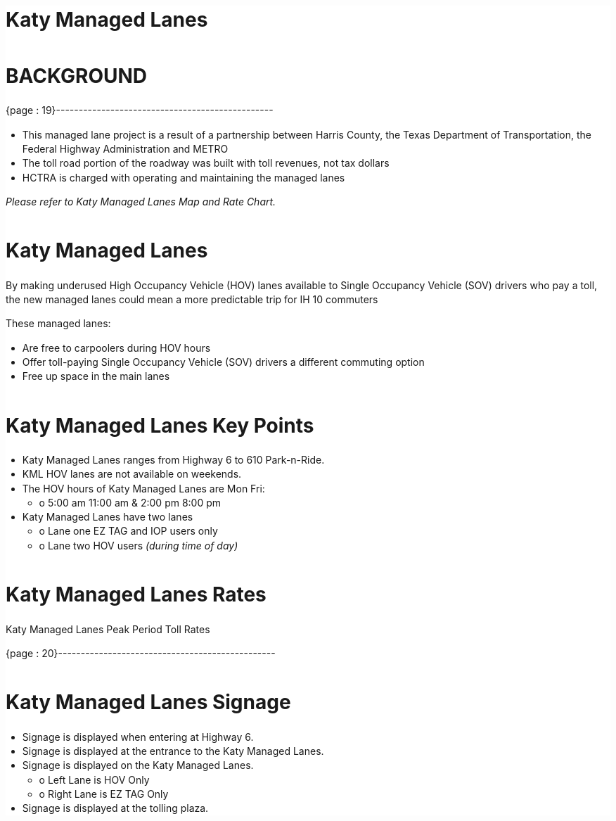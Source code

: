 # **Katy Managed Lanes**

# **BACKGROUND**

{page : 19}------------------------------------------------

- This managed lane project is a result of a partnership between Harris County, the Texas Department of Transportation, the Federal Highway Administration and METRO
- The toll road portion of the roadway was built with toll revenues, not tax dollars
- HCTRA is charged with operating and maintaining the managed lanes

*Please refer to Katy Managed Lanes Map and Rate Chart.*

# **Katy Managed Lanes**

By making underused High Occupancy Vehicle (HOV) lanes available to Single Occupancy Vehicle (SOV) drivers who pay a toll, the new managed lanes could mean a more predictable trip for IH 10 commuters

These managed lanes:

- Are free to carpoolers during HOV hours
- Offer toll-paying Single Occupancy Vehicle (SOV) drivers a different commuting option
- Free up space in the main lanes

# **Katy Managed Lanes Key Points**

- Katy Managed Lanes ranges from Highway 6 to 610 Park-n-Ride.
- KML HOV lanes are not available on weekends.
- The HOV hours of Katy Managed Lanes are Mon Fri:
	- o 5:00 am 11:00 am & 2:00 pm 8:00 pm
- Katy Managed Lanes have two lanes
	- o Lane one EZ TAG and IOP users only
	- o Lane two HOV users *(during time of day)*

# **Katy Managed Lanes Rates**

Katy Managed Lanes Peak Period Toll Rates

{page : 20}------------------------------------------------

# **Katy Managed Lanes Signage**

- Signage is displayed when entering at Highway 6.
- Signage is displayed at the entrance to the Katy Managed Lanes.
- Signage is displayed on the Katy Managed Lanes.
	- o Left Lane is HOV Only
	- o Right Lane is EZ TAG Only
- Signage is displayed at the tolling plaza.
